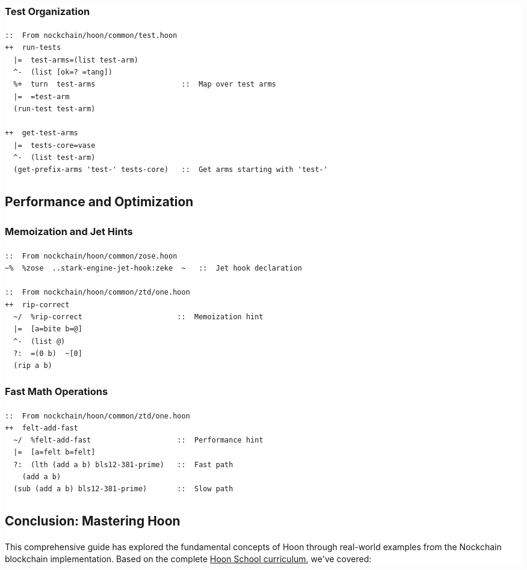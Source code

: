 ### Test Organization

```hoon
::  From nockchain/hoon/common/test.hoon
++  run-tests
  |=  test-arms=(list test-arm)
  ^-  (list [ok=? =tang])
  %+  turn  test-arms                    ::  Map over test arms
  |=  =test-arm
  (run-test test-arm)

++  get-test-arms
  |=  tests-core=vase
  ^-  (list test-arm)
  (get-prefix-arms 'test-' tests-core)   ::  Get arms starting with 'test-'
```

## Performance and Optimization

### Memoization and Jet Hints

```hoon
::  From nockchain/hoon/common/zose.hoon
~%  %zose  ..stark-engine-jet-hook:zeke  ~   ::  Jet hook declaration

::  From nockchain/hoon/common/ztd/one.hoon
++  rip-correct
  ~/  %rip-correct                      ::  Memoization hint
  |=  [a=bite b=@]
  ^-  (list @)
  ?:  =(0 b)  ~[0]
  (rip a b)
```

### Fast Math Operations

```hoon
::  From nockchain/hoon/common/ztd/one.hoon
++  felt-add-fast
  ~/  %felt-add-fast                    ::  Performance hint
  |=  [a=felt b=felt]
  ?:  (lth (add a b) bls12-381-prime)   ::  Fast path
    (add a b)
  (sub (add a b) bls12-381-prime)       ::  Slow path
```

## Conclusion: Mastering Hoon

This comprehensive guide has explored the fundamental concepts of Hoon through real-world examples from the Nockchain blockchain implementation. Based on the complete [Hoon School curriculum](https://docs.urbit.org/build-on-urbit/hoon-school), we've covered:
